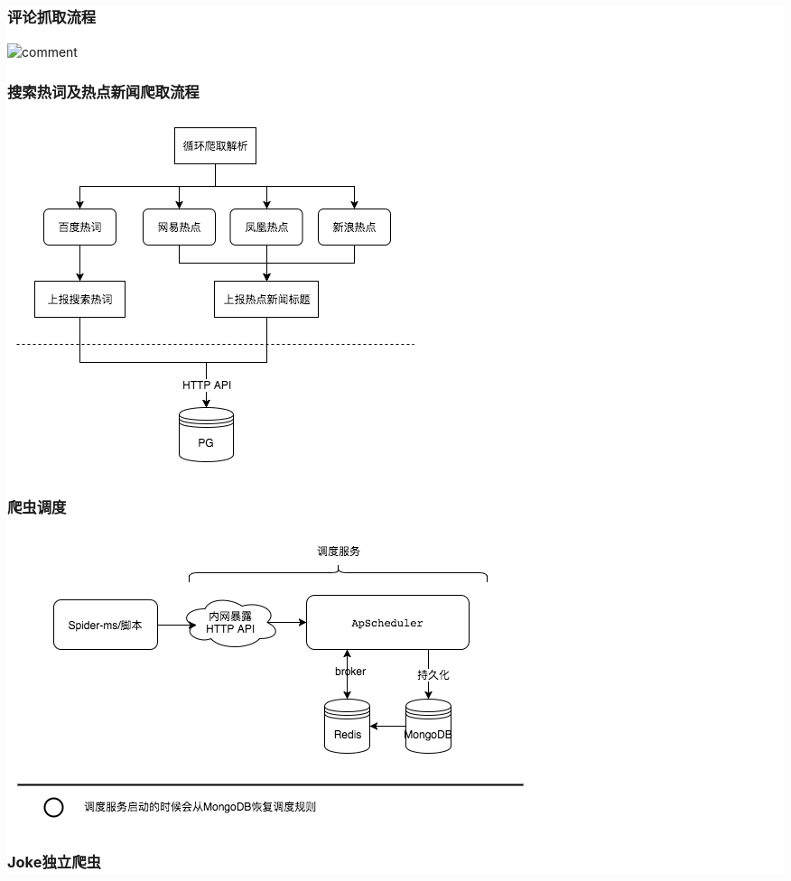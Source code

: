 ### 评论抓取流程

![comment](comment.png)

### 搜索热词及热点新闻爬取流程

![hot](hot.png)

### 爬虫调度

![sc](sc.png)

### Joke独立爬虫
